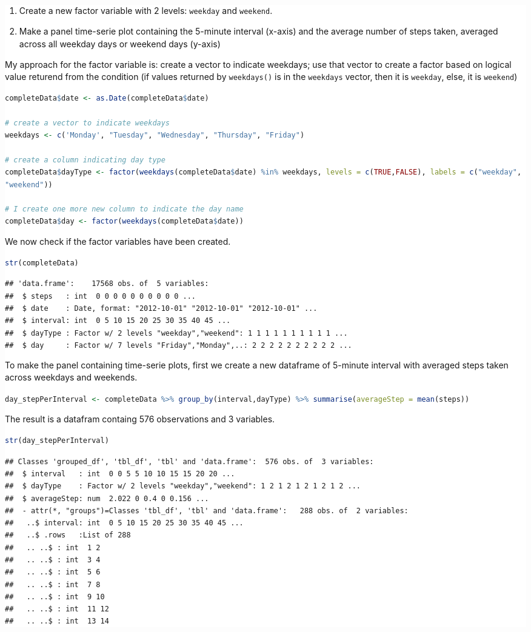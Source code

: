 1. Create a new factor variable with 2 levels: `weekday` and `weekend`.

2. Make a panel time-serie plot containing the 5-minute interval (x-axis) and the average number of steps taken, averaged across all weekday days or weekend days (y-axis)


My approach for the factor variable is: create a vector to indicate weekdays; use that vector to create a factor based on logical value returend from the condition (if values returned by `weekdays()` is in the `weekdays` vector, then it is `weekday`, else, it is `weekend`)



```r
completeData$date <- as.Date(completeData$date)

# create a vector to indicate weekdays 
weekdays <- c('Monday', "Tuesday", "Wednesday", "Thursday", "Friday")

# create a column indicating day type 
completeData$dayType <- factor(weekdays(completeData$date) %in% weekdays, levels = c(TRUE,FALSE), labels = c("weekday", "weekend"))

# I create one more new column to indicate the day name
completeData$day <- factor(weekdays(completeData$date))
```

We now check if the factor variables have been created.


```r
str(completeData)
```

```
## 'data.frame':	17568 obs. of  5 variables:
##  $ steps   : int  0 0 0 0 0 0 0 0 0 0 ...
##  $ date    : Date, format: "2012-10-01" "2012-10-01" "2012-10-01" ...
##  $ interval: int  0 5 10 15 20 25 30 35 40 45 ...
##  $ dayType : Factor w/ 2 levels "weekday","weekend": 1 1 1 1 1 1 1 1 1 1 ...
##  $ day     : Factor w/ 7 levels "Friday","Monday",..: 2 2 2 2 2 2 2 2 2 2 ...
```

To make the panel containing time-serie plots, first we create a new dataframe of 5-minute interval with averaged steps taken across weekdays and weekends. 


```r
day_stepPerInterval <- completeData %>% group_by(interval,dayType) %>% summarise(averageStep = mean(steps))
```

The result is a datafram containg 576 observations and 3 variables. 


```r
str(day_stepPerInterval)
```

```
## Classes 'grouped_df', 'tbl_df', 'tbl' and 'data.frame':	576 obs. of  3 variables:
##  $ interval   : int  0 0 5 5 10 10 15 15 20 20 ...
##  $ dayType    : Factor w/ 2 levels "weekday","weekend": 1 2 1 2 1 2 1 2 1 2 ...
##  $ averageStep: num  2.022 0 0.4 0 0.156 ...
##  - attr(*, "groups")=Classes 'tbl_df', 'tbl' and 'data.frame':	288 obs. of  2 variables:
##   ..$ interval: int  0 5 10 15 20 25 30 35 40 45 ...
##   ..$ .rows   :List of 288
##   .. ..$ : int  1 2
##   .. ..$ : int  3 4
##   .. ..$ : int  5 6
##   .. ..$ : int  7 8
##   .. ..$ : int  9 10
##   .. ..$ : int  11 12
##   .. ..$ : int  13 14
```